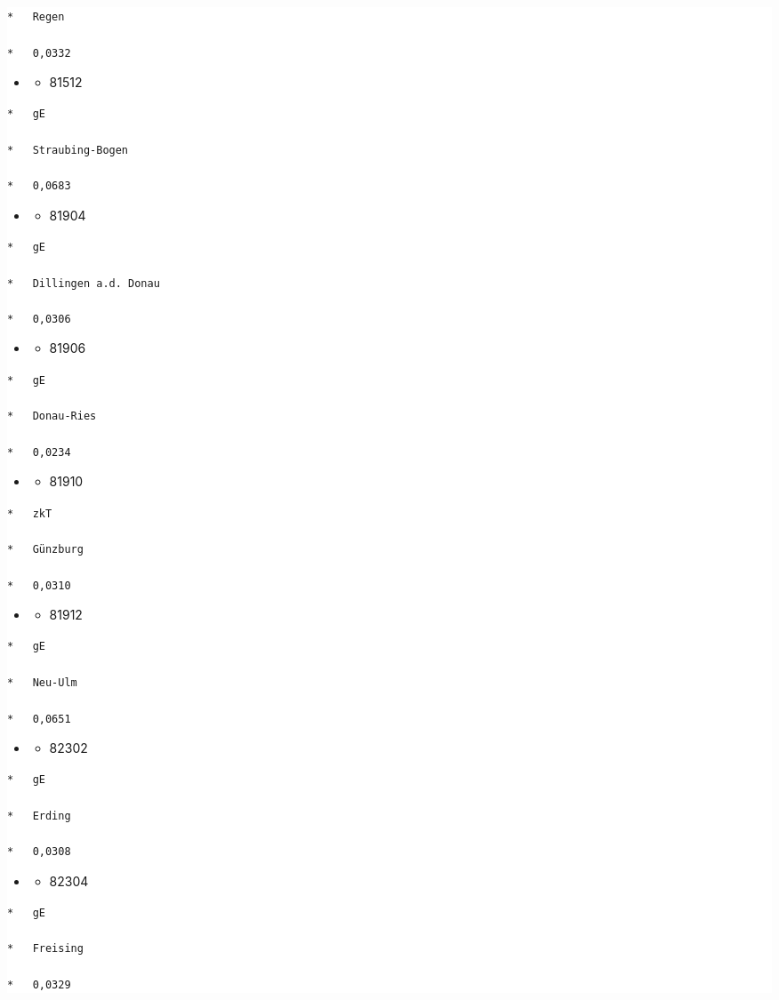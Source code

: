     *   Regen

    *   0,0332


*    *   81512

    *   gE

    *   Straubing-Bogen

    *   0,0683


*    *   81904

    *   gE

    *   Dillingen a.d. Donau

    *   0,0306


*    *   81906

    *   gE

    *   Donau-Ries

    *   0,0234


*    *   81910

    *   zkT

    *   Günzburg

    *   0,0310


*    *   81912

    *   gE

    *   Neu-Ulm

    *   0,0651


*    *   82302

    *   gE

    *   Erding

    *   0,0308


*    *   82304

    *   gE

    *   Freising

    *   0,0329

